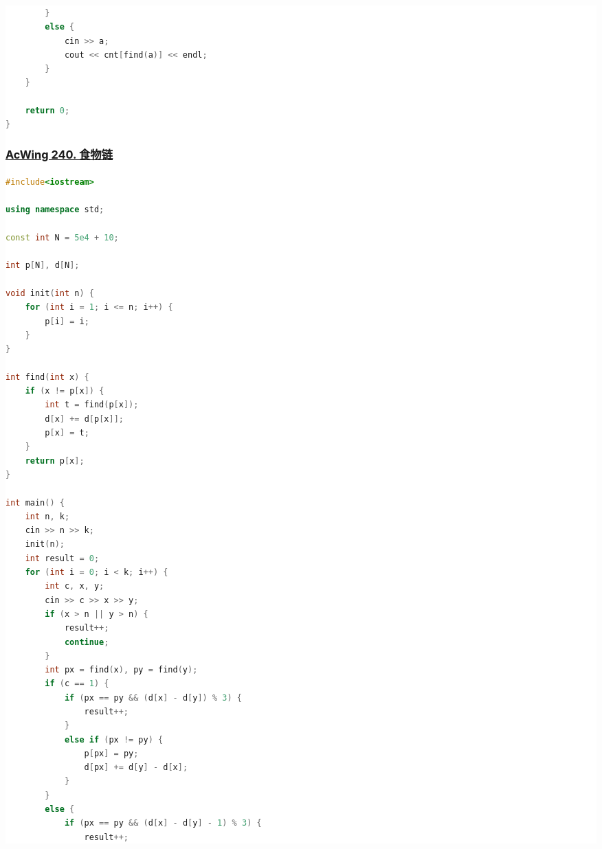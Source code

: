 ```C++
        }
        else {
            cin >> a;
            cout << cnt[find(a)] << endl;
        }
    }
    
    return 0;
}
```

### [AcWing 240. 食物链](https://www.acwing.com/problem/content/242/)

```C++
#include<iostream>

using namespace std;

const int N = 5e4 + 10;

int p[N], d[N];

void init(int n) {
    for (int i = 1; i <= n; i++) {
        p[i] = i;
    }
}

int find(int x) {
    if (x != p[x]) {
        int t = find(p[x]);
        d[x] += d[p[x]];
        p[x] = t;
    }
    return p[x];
}

int main() {
    int n, k;
    cin >> n >> k;
    init(n);
    int result = 0;
    for (int i = 0; i < k; i++) {
        int c, x, y;
        cin >> c >> x >> y;
        if (x > n || y > n) {
            result++;
            continue;
        }
        int px = find(x), py = find(y);
        if (c == 1) {
            if (px == py && (d[x] - d[y]) % 3) {
                result++;
            }
            else if (px != py) {
                p[px] = py;
                d[px] += d[y] - d[x];
            }
        }
        else {
            if (px == py && (d[x] - d[y] - 1) % 3) {
                result++;
```